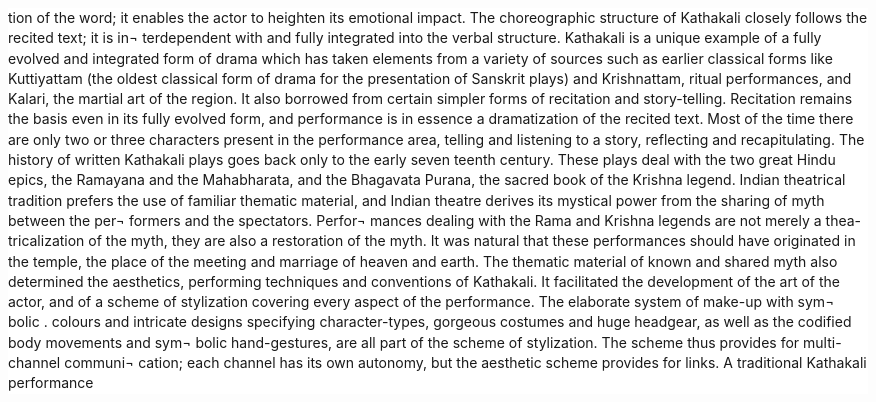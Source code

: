tion of the word; it enables the actor to
heighten its emotional impact. The
choreographic structure of Kathakali
closely follows the recited text; it is in¬
terdependent with and fully integrated
into the verbal structure.
Kathakali is a unique example of a
fully evolved and integrated form of
drama which has taken elements from
a variety of sources such as earlier
classical forms like Kuttiyattam (the
oldest classical form of drama for the
presentation of Sanskrit plays) and
Krishnattam, ritual performances, and
Kalari, the martial art of the region. It
also borrowed from certain simpler
forms of recitation and story-telling.
Recitation remains the basis even in its
fully evolved form, and performance is
in essence a dramatization of the
recited text. Most of the time there are
only two or three characters present in
the performance area, telling and
listening to a story, reflecting and
recapitulating.
The history of written Kathakali
plays goes back only to the early seven
teenth century. These plays deal with
the two great Hindu epics, the
Ramayana and the Mahabharata, and
the Bhagavata Purana, the sacred book
of the Krishna legend. Indian theatrical
tradition prefers the use of familiar
thematic material, and Indian theatre
derives its mystical power from the
sharing of myth between the per¬
formers and the spectators. Perfor¬
mances dealing with the Rama and
Krishna legends are not merely a thea-
tricalization of the myth, they are also
a restoration of the myth. It was
natural that these performances should
have originated in the temple, the place
of the meeting and marriage of heaven
and earth.
The thematic material of known and
shared myth also determined the
aesthetics, performing techniques and
conventions of Kathakali. It facilitated
the development of the art of the actor,
and of a scheme of stylization covering
every aspect of the performance. The
elaborate system of make-up with sym¬
bolic . colours and intricate designs
specifying character-types, gorgeous
costumes and huge headgear, as well as
the codified body movements and sym¬
bolic hand-gestures, are all part of the
scheme of stylization. The scheme thus
provides for multi-channel communi¬
cation; each channel has its own
autonomy, but the aesthetic scheme
provides for links.
A traditional Kathakali performance
